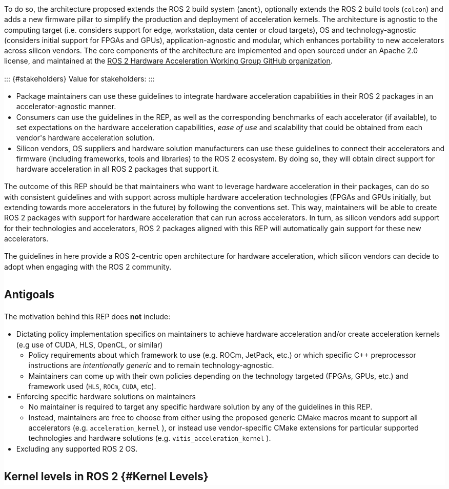 To do so, the architecture proposed extends the ROS 2 build system (`ament`), optionally extends the ROS 2 build tools (`colcon`) and adds a new firmware pillar to simplify the production and deployment of acceleration kernels. The architecture is agnostic to the computing target (i.e. considers support for edge, workstation, data center or cloud targets), OS and technology-agnostic (considers initial support for FPGAs and GPUs), application-agnostic and modular, which enhances portability to new accelerators across silicon vendors. The core components of the architecture are implemented and open sourced under an Apache 2.0 license, and maintained at the [ROS 2 Hardware Acceleration Working Group GitHub organization](https://github.com/ros-acceleration/).

::: {#stakeholders}
Value for stakeholders:
:::

- Package maintainers can use these guidelines to integrate hardware acceleration capabilities in their ROS 2 packages in an accelerator-agnostic manner.
- Consumers can use the guidelines in the REP, as well as the corresponding benchmarks of each accelerator (if available), to set expectations on the hardware acceleration capabilities, *ease of use* and scalability that could be obtained from each vendor\'s hardware acceleration solution.
- Silicon vendors, OS suppliers and hardware solution manufacturers can use these guidelines to connect their accelerators and firmware (including frameworks, tools and libraries) to the ROS 2 ecosystem. By doing so, they will obtain direct support for hardware acceleration in all ROS 2 packages that support it.

The outcome of this REP should be that maintainers who want to leverage hardware acceleration in their packages, can do so with consistent guidelines and with support across multiple hardware acceleration technologies (FPGAs and GPUs initially, but extending towards more accelerators in the future) by following the conventions set. This way, maintainers will be able to create ROS 2 packages with support for hardware acceleration that can run across accelerators. In turn, as silicon vendors add support for their technologies and accelerators, ROS 2 packages aligned with this REP will automatically gain support for these new accelerators.

The guidelines in here provide a ROS 2-centric open architecture for hardware acceleration, which silicon vendors can decide to adopt when engaging with the ROS 2 community.

## Antigoals

The motivation behind this REP does **not** include:

- Dictating policy implementation specifics on maintainers to achieve hardware acceleration and/or create acceleration kernels (e.g use of CUDA, HLS, OpenCL, or similar)
  - Policy requirements about which framework to use (e.g. ROCm, JetPack, etc.) or which specific C++ preprocessor instructions are *intentionally generic* and to remain technology-agnostic.
  - Maintainers can come up with their own policies depending on the technology targeted (FPGAs, GPUs, etc.) and framework used (`HLS`, `ROCm`, `CUDA`, etc).
- Enforcing specific hardware solutions on maintainers
  - No maintainer is required to target any specific hardware solution by any of the guidelines in this REP.
  - Instead, maintainers are free to choose from either using the proposed generic CMake macros meant to support all accelerators (e.g. `acceleration_kernel` ), or instead use vendor-specific CMake extensions for particular supported technologies and hardware solutions (e.g. `vitis_acceleration_kernel` ).
- Excluding any supported ROS 2 OS.

## Kernel levels in ROS 2 {#Kernel Levels}
